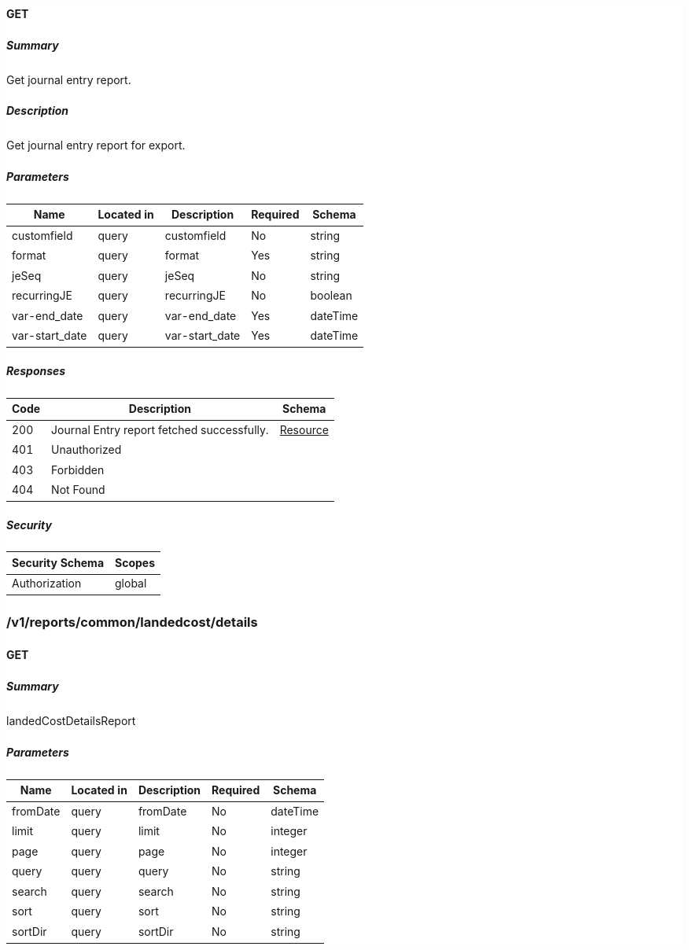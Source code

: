 #### GET
##### Summary

Get journal entry report.

##### Description

Get journal entry report for export.

##### Parameters

| Name | Located in | Description | Required | Schema |
| ---- | ---------- | ----------- | -------- | ---- |
| customfield | query | customfield | No | string |
| format | query | format | Yes | string |
| jeSeq | query | jeSeq | No | string |
| recurringJE | query | recurringJE | No | boolean |
| var-end_date | query | var-end_date | Yes | dateTime |
| var-start_date | query | var-start_date | Yes | dateTime |

##### Responses

| Code | Description | Schema |
| ---- | ----------- | ------ |
| 200 | Journal Entry report fetched successfully. | [Resource](#resource) |
| 401 | Unauthorized |  |
| 403 | Forbidden |  |
| 404 | Not Found |  |

##### Security

| Security Schema | Scopes |
| --- | --- |
| Authorization | global |

### /v1/reports/common/landedcost/details

#### GET
##### Summary

landedCostDetailsReport

##### Parameters

| Name | Located in | Description | Required | Schema |
| ---- | ---------- | ----------- | -------- | ---- |
| fromDate | query | fromDate | No | dateTime |
| limit | query | limit | No | integer |
| page | query | page | No | integer |
| query | query | query | No | string |
| search | query | search | No | string |
| sort | query | sort | No | string |
| sortDir | query | sortDir | No | string |